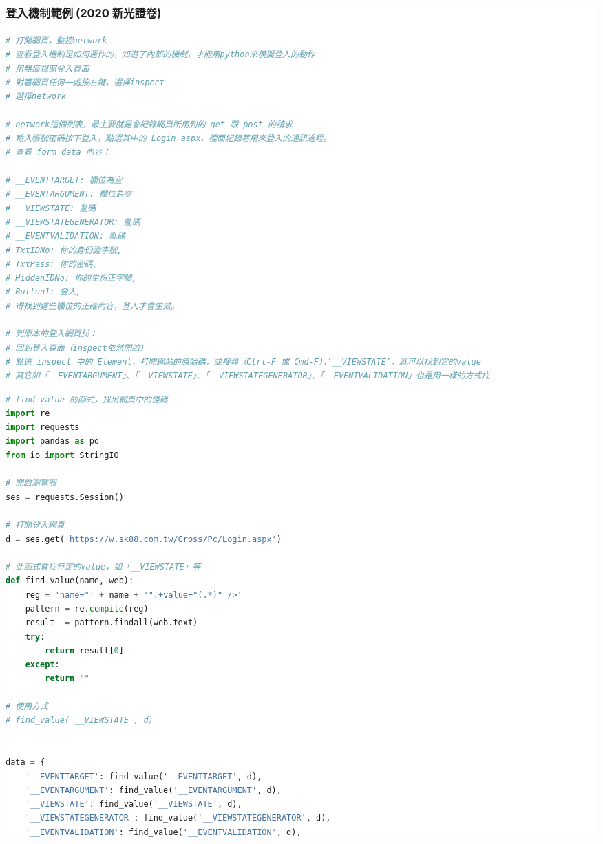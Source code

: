### 登入機制範例 (2020 新光證卷)

```Python
# 打開網頁，監控network
# 查看登入機制是如何運作的，知道了內部的機制，才能用python來模擬登入的動作
# 用無痕視窗登入頁面
# 對著網頁任何一處按右鍵，選擇inspect
# 選擇network

# network這個列表，最主要就是會紀錄網頁所用到的 get 跟 post 的請求
# 輸入帳號密碼按下登入，點選其中的 Login.aspx，裡面紀錄著用來登入的通訊過程。
# 查看 form data 內容：

# __EVENTTARGET: 欄位為空
# __EVENTARGUMENT: 欄位為空
# __VIEWSTATE: 亂碼
# __VIEWSTATEGENERATOR: 亂碼
# __EVENTVALIDATION: 亂碼
# TxtIDNo: 你的身份證字號,
# TxtPass: 你的密碼,
# HiddenIDNo: 你的生份正字號,
# Button1: 登入,
# 得找到這些欄位的正確內容，登入才會生效。

# 到原本的登入網頁找：
# 回到登入頁面（inspect依然開啟）
# 點選 inspect 中的 Element，打開網站的原始碼，並搜尋（Ctrl-F 或 Cmd-F），’__VIEWSTATE’，就可以找到它的value
# 其它如「__EVENTARGUMENT」、「__VIEWSTATE」、「__VIEWSTATEGENERATOR」、「__EVENTVALIDATION」也是用一樣的方式找

```

```Python
# find_value 的函式，找出網頁中的怪碼
import re
import requests
import pandas as pd
from io import StringIO

# 開啟瀏覽器
ses = requests.Session()

# 打開登入網頁
d = ses.get('https://w.sk88.com.tw/Cross/Pc/Login.aspx')

# 此函式會找特定的value，如「__VIEWSTATE」等
def find_value(name, web):
    reg = 'name="' + name + '".+value="(.*)" />'
    pattern = re.compile(reg)
    result  = pattern.findall(web.text)
    try:
        return result[0]
    except:
        return ""

# 使用方式
# find_value('__VIEWSTATE', d)


data = {
    '__EVENTTARGET': find_value('__EVENTTARGET', d),
    '__EVENTARGUMENT': find_value('__EVENTARGUMENT', d),
    '__VIEWSTATE': find_value('__VIEWSTATE', d),
    '__VIEWSTATEGENERATOR': find_value('__VIEWSTATEGENERATOR', d),
    '__EVENTVALIDATION': find_value('__EVENTVALIDATION', d),
```